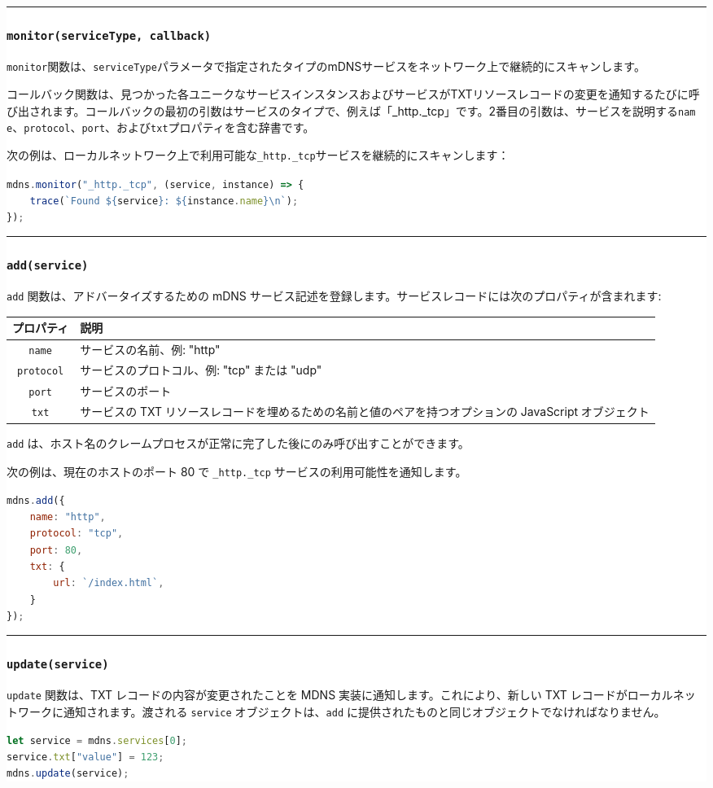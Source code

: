 ***

### `monitor(serviceType, callback)`

`monitor`関数は、`serviceType`パラメータで指定されたタイプのmDNSサービスをネットワーク上で継続的にスキャンします。

コールバック関数は、見つかった各ユニークなサービスインスタンスおよびサービスがTXTリソースレコードの変更を通知するたびに呼び出されます。コールバックの最初の引数はサービスのタイプで、例えば「\_http.\_tcp」です。2番目の引数は、サービスを説明する`name`、`protocol`、`port`、および`txt`プロパティを含む辞書です。

次の例は、ローカルネットワーク上で利用可能な`_http._tcp`サービスを継続的にスキャンします：

```js
mdns.monitor("_http._tcp", (service, instance) => {
	trace(`Found ${service}: ${instance.name}\n`);
});
```

***

### `add(service)`

`add` 関数は、アドバータイズするための mDNS サービス記述を登録します。サービスレコードには次のプロパティが含まれます:

| プロパティ | 説明 |
| :---: | :--- |
| `name` | サービスの名前、例: "http" |
| `protocol` | サービスのプロトコル、例: "tcp" または "udp" |
| `port` | サービスのポート |
| `txt` | サービスの TXT リソースレコードを埋めるための名前と値のペアを持つオプションの JavaScript オブジェクト |

`add` は、ホスト名のクレームプロセスが正常に完了した後にのみ呼び出すことができます。

次の例は、現在のホストのポート 80 で `_http._tcp` サービスの利用可能性を通知します。

```js
mdns.add({
	name: "http",
	protocol: "tcp",
	port: 80,
	txt: {
		url: `/index.html`,
	}
});
```

***

### `update(service)`

`update` 関数は、TXT レコードの内容が変更されたことを MDNS 実装に通知します。これにより、新しい TXT レコードがローカルネットワークに通知されます。渡される `service` オブジェクトは、`add` に提供されたものと同じオブジェクトでなければなりません。

```js
let service = mdns.services[0];
service.txt["value"] = 123;
mdns.update(service);
```
